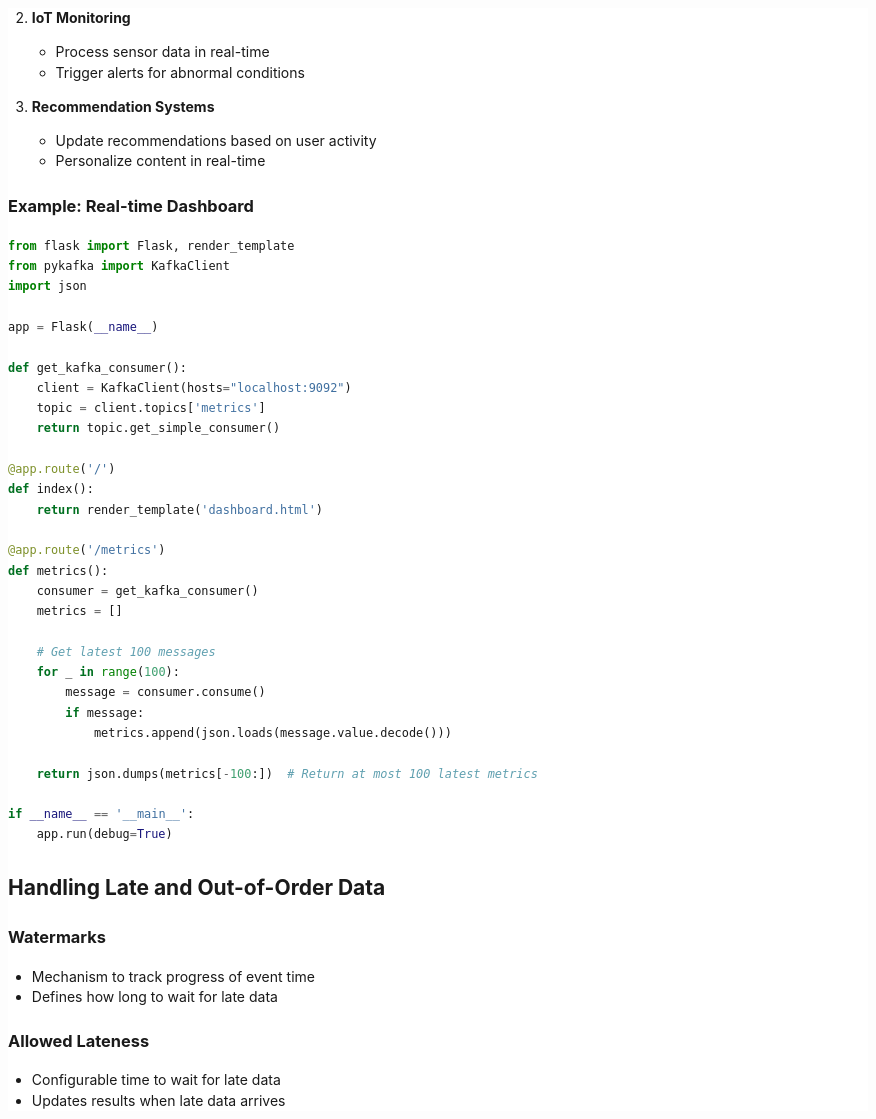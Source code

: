 2. **IoT Monitoring**
   - Process sensor data in real-time
   - Trigger alerts for abnormal conditions

3. **Recommendation Systems**
   - Update recommendations based on user activity
   - Personalize content in real-time

### Example: Real-time Dashboard
```python
from flask import Flask, render_template
from pykafka import KafkaClient
import json

app = Flask(__name__)

def get_kafka_consumer():
    client = KafkaClient(hosts="localhost:9092")
    topic = client.topics['metrics']
    return topic.get_simple_consumer()

@app.route('/')
def index():
    return render_template('dashboard.html')

@app.route('/metrics')
def metrics():
    consumer = get_kafka_consumer()
    metrics = []
    
    # Get latest 100 messages
    for _ in range(100):
        message = consumer.consume()
        if message:
            metrics.append(json.loads(message.value.decode()))
    
    return json.dumps(metrics[-100:])  # Return at most 100 latest metrics

if __name__ == '__main__':
    app.run(debug=True)
```

## Handling Late and Out-of-Order Data

### Watermarks
- Mechanism to track progress of event time
- Defines how long to wait for late data

### Allowed Lateness
- Configurable time to wait for late data
- Updates results when late data arrives
